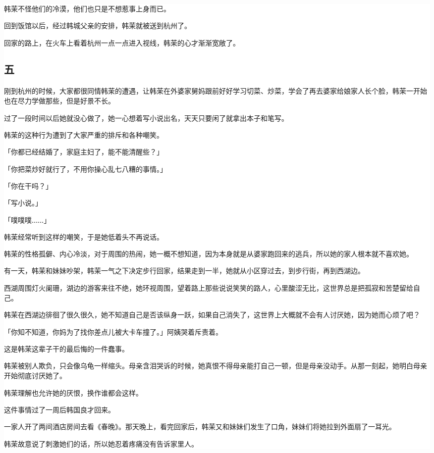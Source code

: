 韩茉不怪他们的冷漠，他们也只是不想惹事上身而已。


回到饭馆以后，经过韩城父亲的安排，韩茉就被送到杭州了。


回家的路上，在火车上看着杭州一点一点进入视线，韩茉的心才渐渐宽敞了。


五
-


刚到杭州的时候，大家都很同情韩茉的遭遇，让韩茉在外婆家舅妈跟前好好学习切菜、炒菜，学会了再去婆家给娘家人长个脸，韩茉一开始也在尽力学做那些，但是好景不长。


过了一段时间以后她就没心做了，她一心想着写小说出名，天天只要闲了就拿出本子和笔写。


韩茉的这种行为遭到了大家严重的排斥和各种嘲笑。


「你都已经结婚了，家庭主妇了，能不能清醒些？」


「你把菜炒好就行了，不用你操心乱七八糟的事情。」


「你在干吗？」


「写小说。」


「噗噗噗……」


韩茉经常听到这样的嘲笑，于是她低着头不再说话。


韩茉的性格孤僻、内心冷淡，对于周围的热闹，她一概不想知道，因为本身就是从婆家跑回来的逃兵，所以她的家人根本就不喜欢她。


有一天，韩茉和妹妹吵架，韩茉一气之下决定步行回家，结果走到一半，她就从小区穿过去，到步行街，再到西湖边。


西湖周围灯火阑珊，湖边的游客来往不绝，她环视周围，望着路上那些说说笑笑的路人，心里酸涩无比，这世界总是把孤寂和苦楚留给自己。


韩茉在西湖边徘徊了很久很久，她不知道自己是否该纵身一跃，如果自己消失了，这世界上大概就不会有人讨厌她，因为她而心烦了吧？


「你知不知道，你妈为了找你差点儿被大卡车撞了。」阿姨哭着斥责着。


这是韩茉这辈子干的最后悔的一件蠢事。


韩茉被别人欺负，只会像乌龟一样缩头。母亲含泪哭诉的时候，她真恨不得母亲能打自己一顿，但是母亲没动手。从那一刻起，她明白母亲开始彻底讨厌她了。


韩茉理解也允许她的厌恨，换作谁都会这样。


这件事情过了一周后韩国良才回来。


一家人开了两间酒店房间去看《春晚》。那天晚上，看完回家后，韩茉又和妹妹们发生了口角，妹妹们将她拉到外面扇了一耳光。


韩茉故意说了刺激她们的话，所以她忍着疼痛没有告诉家里人。
